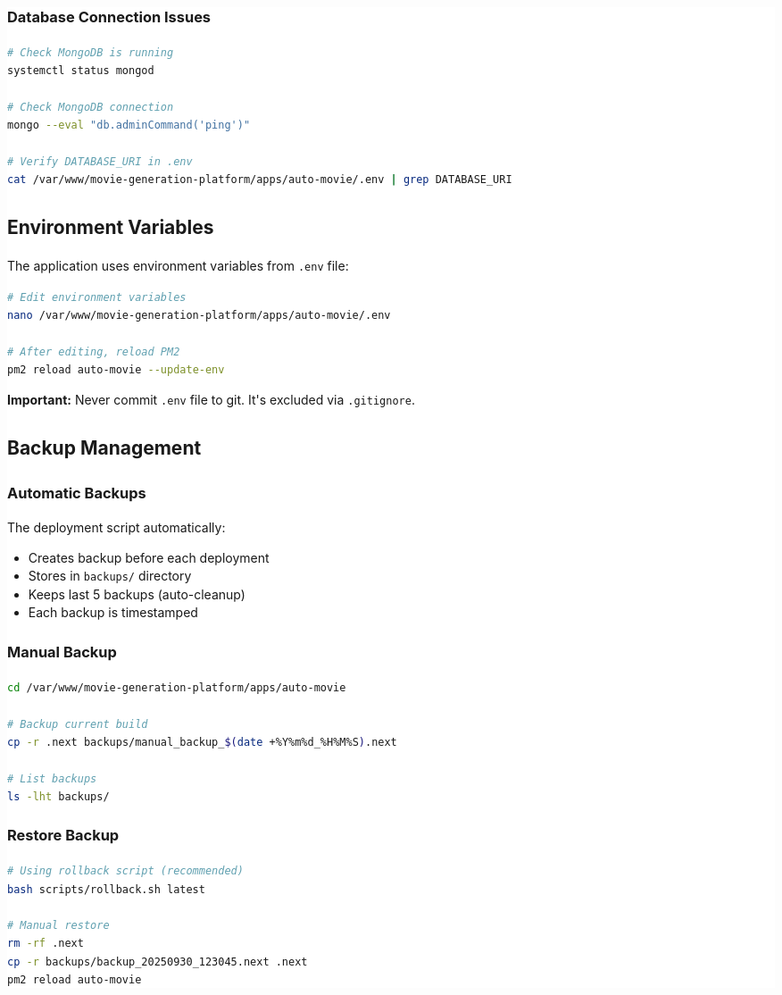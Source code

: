 ### Database Connection Issues

```bash
# Check MongoDB is running
systemctl status mongod

# Check MongoDB connection
mongo --eval "db.adminCommand('ping')"

# Verify DATABASE_URI in .env
cat /var/www/movie-generation-platform/apps/auto-movie/.env | grep DATABASE_URI
```

## Environment Variables

The application uses environment variables from `.env` file:

```bash
# Edit environment variables
nano /var/www/movie-generation-platform/apps/auto-movie/.env

# After editing, reload PM2
pm2 reload auto-movie --update-env
```

**Important:** Never commit `.env` file to git. It's excluded via `.gitignore`.

## Backup Management

### Automatic Backups

The deployment script automatically:
- Creates backup before each deployment
- Stores in `backups/` directory
- Keeps last 5 backups (auto-cleanup)
- Each backup is timestamped

### Manual Backup

```bash
cd /var/www/movie-generation-platform/apps/auto-movie

# Backup current build
cp -r .next backups/manual_backup_$(date +%Y%m%d_%H%M%S).next

# List backups
ls -lht backups/
```

### Restore Backup

```bash
# Using rollback script (recommended)
bash scripts/rollback.sh latest

# Manual restore
rm -rf .next
cp -r backups/backup_20250930_123045.next .next
pm2 reload auto-movie
```
